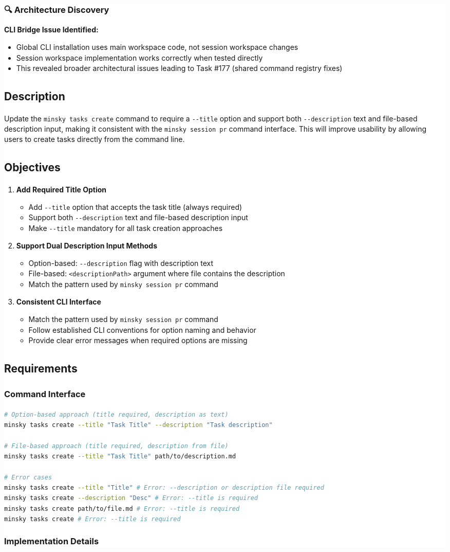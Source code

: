 ### 🔍 Architecture Discovery

**CLI Bridge Issue Identified:**

- Global CLI installation uses main workspace code, not session workspace changes
- Session workspace implementation works correctly when tested directly
- This revealed broader architectural issues leading to Task #177 (shared command registry fixes)

## Description

Update the `minsky tasks create` command to require a `--title` option and support both `--description` text and file-based description input, making it consistent with the `minsky session pr` command interface. This will improve usability by allowing users to create tasks directly from the command line.

## Objectives

1. **Add Required Title Option**

   - Add `--title` option that accepts the task title (always required)
   - Support both `--description` text and file-based description input
   - Make `--title` mandatory for all task creation approaches

2. **Support Dual Description Input Methods**

   - Option-based: `--description` flag with description text
   - File-based: `<descriptionPath>` argument where file contains the description
   - Match the pattern used by `minsky session pr` command

3. **Consistent CLI Interface**
   - Match the pattern used by `minsky session pr` command
   - Follow established CLI conventions for option naming and behavior
   - Provide clear error messages when required options are missing

## Requirements

### Command Interface

```bash
# Option-based approach (title required, description as text)
minsky tasks create --title "Task Title" --description "Task description"

# File-based approach (title required, description from file)
minsky tasks create --title "Task Title" path/to/description.md

# Error cases
minsky tasks create --title "Title" # Error: --description or description file required
minsky tasks create --description "Desc" # Error: --title is required
minsky tasks create path/to/file.md # Error: --title is required
minsky tasks create # Error: --title is required
```

### Implementation Details
